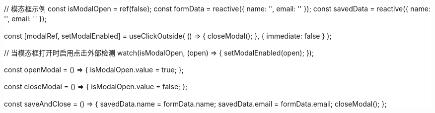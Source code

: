 // 模态框示例
const isModalOpen = ref(false);
const formData = reactive({ name: '', email: '' });
const savedData = reactive({ name: '', email: '' });

const [modalRef, setModalEnabled] = useClickOutside(
  () => {
    closeModal();
  },
  { immediate: false }
);

// 当模态框打开时启用点击外部检测
watch(isModalOpen, (open) => {
  setModalEnabled(open);
});

const openModal = () => {
  isModalOpen.value = true;
};

const closeModal = () => {
  isModalOpen.value = false;
};

const saveAndClose = () => {
  savedData.name = formData.name;
  savedData.email = formData.email;
  closeModal();
};
</script>
